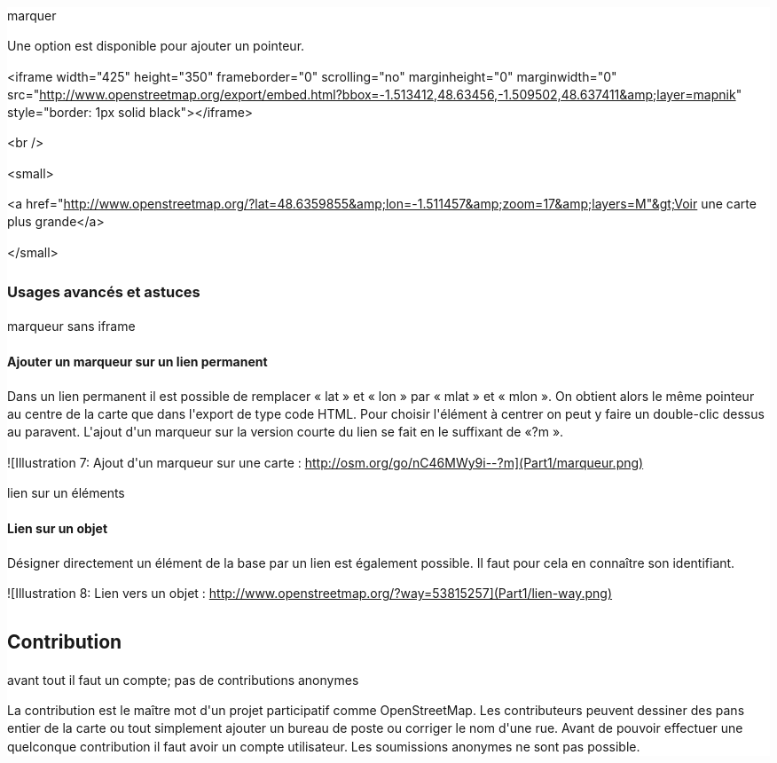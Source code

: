 marquer

Une option est disponible pour ajouter un pointeur.

&lt;iframe width="425" height="350" frameborder="0" scrolling="no"
marginheight="0" marginwidth="0"
src="http://www.openstreetmap.org/export/embed.html?bbox=-1.513412,48.63456,-1.509502,48.637411&amp;layer=mapnik"
style="border: 1px solid black"&gt;&lt;/iframe&gt;

&lt;br /&gt;

&lt;small&gt;

&lt;a
href="http://www.openstreetmap.org/?lat=48.6359855&amp;lon=-1.511457&amp;zoom=17&amp;layers=M"&gt;Voir
une carte plus grande&lt;/a&gt;

&lt;/small&gt;

### Usages avancés et astuces

marqueur sans iframe

#### Ajouter un marqueur sur un lien permanent

Dans un lien permanent il est possible de remplacer « lat » et « lon »
par « mlat » et « mlon ». On obtient alors le même pointeur au centre de
la carte que dans l'export de type code HTML. Pour choisir l'élément à
centrer on peut y faire un double-clic dessus au paravent. L'ajout d'un
marqueur sur la version courte du lien se fait en le suffixant de «?m ».

![Illustration 7: Ajout d'un marqueur sur une carte :
http://osm.org/go/nC46MWy9i--?m](Part1/marqueur.png)

lien sur un éléments

#### Lien sur un objet

Désigner directement un élément de la base par un lien est également
possible. Il faut pour cela en connaître son identifiant.

![Illustration 8: Lien vers un objet :
http://www.openstreetmap.org/?way=53815257](Part1/lien-way.png)

Contribution
------------

avant tout il faut un compte; pas de contributions anonymes

La contribution est le maître mot d'un projet participatif comme
OpenStreetMap. Les contributeurs peuvent dessiner des pans entier de la
carte ou tout simplement ajouter un bureau de poste ou corriger le nom
d'une rue. Avant de pouvoir effectuer une quelconque contribution il
faut avoir un compte utilisateur. Les soumissions anonymes ne sont pas
possible.
